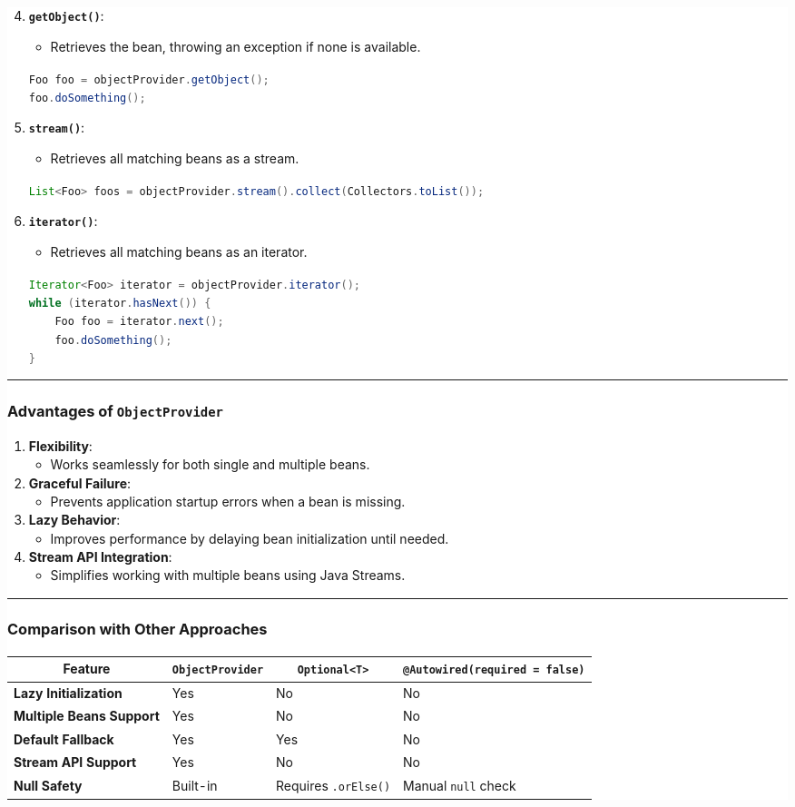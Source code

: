 4. **`getObject()`**:
   - Retrieves the bean, throwing an exception if none is available.

   ```java
   Foo foo = objectProvider.getObject();
   foo.doSomething();
   ```

5. **`stream()`**:
   - Retrieves all matching beans as a stream.

   ```java
   List<Foo> foos = objectProvider.stream().collect(Collectors.toList());
   ```

6. **`iterator()`**:
   - Retrieves all matching beans as an iterator.

   ```java
   Iterator<Foo> iterator = objectProvider.iterator();
   while (iterator.hasNext()) {
       Foo foo = iterator.next();
       foo.doSomething();
   }
   ```

---

### **Advantages of `ObjectProvider`**
1. **Flexibility**:
   - Works seamlessly for both single and multiple beans.
2. **Graceful Failure**:
   - Prevents application startup errors when a bean is missing.
3. **Lazy Behavior**:
   - Improves performance by delaying bean initialization until needed.
4. **Stream API Integration**:
   - Simplifies working with multiple beans using Java Streams.

---

### **Comparison with Other Approaches**
| Feature                      | `ObjectProvider`            | `Optional<T>`          | `@Autowired(required = false)` |
|------------------------------|-----------------------------|------------------------|---------------------------------|
| **Lazy Initialization**      | Yes                         | No                     | No                              |
| **Multiple Beans Support**   | Yes                         | No                     | No                              |
| **Default Fallback**         | Yes                         | Yes                    | No                              |
| **Stream API Support**       | Yes                         | No                     | No                              |
| **Null Safety**              | Built-in                    | Requires `.orElse()`   | Manual `null` check            |

